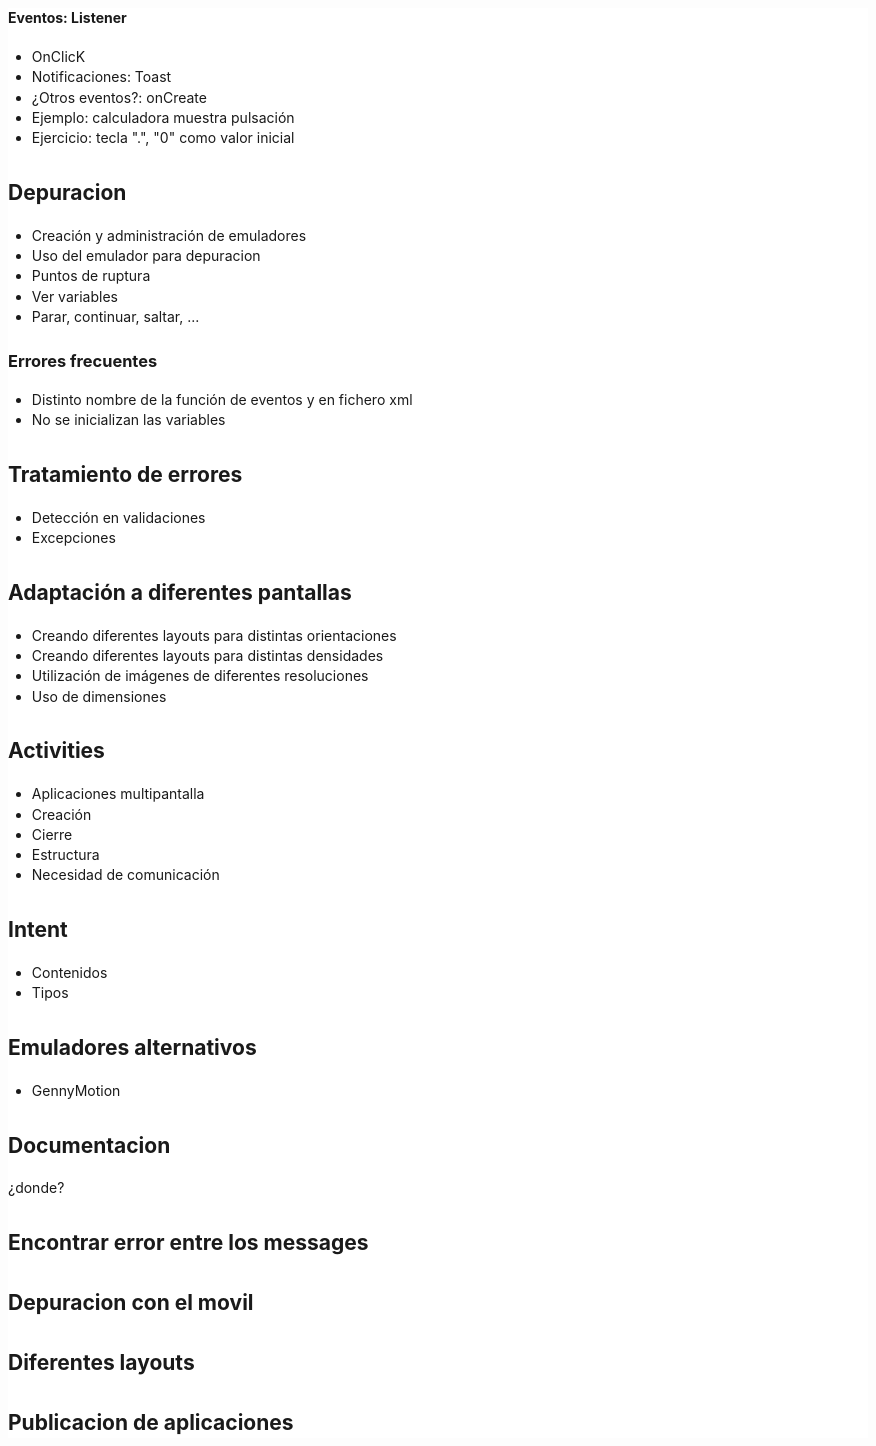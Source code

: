 #### Eventos: Listener

* OnClicK
* Notificaciones: Toast
* ¿Otros eventos?: onCreate
* Ejemplo: calculadora muestra pulsación
* Ejercicio: tecla ".", "0" como valor inicial

## Depuracion

* Creación y administración de emuladores
* Uso del emulador para depuracion
* Puntos de ruptura
* Ver variables
* Parar, continuar, saltar, ...

### Errores frecuentes

* Distinto nombre de la función de eventos y en fichero xml
* No se inicializan las variables

## Tratamiento de errores

* Detección en validaciones
* Excepciones

## Adaptación a diferentes pantallas

* Creando diferentes layouts para distintas orientaciones
* Creando diferentes layouts para distintas densidades
* Utilización de imágenes de diferentes resoluciones
* Uso de dimensiones

## Activities

* Aplicaciones multipantalla
* Creación
* Cierre
* Estructura
* Necesidad de comunicación

## Intent

* Contenidos
* Tipos

## Emuladores alternativos

* GennyMotion

## Documentacion
¿donde?

## Encontrar error entre los messages
## Depuracion con el movil

## Diferentes layouts

## Publicacion de aplicaciones
